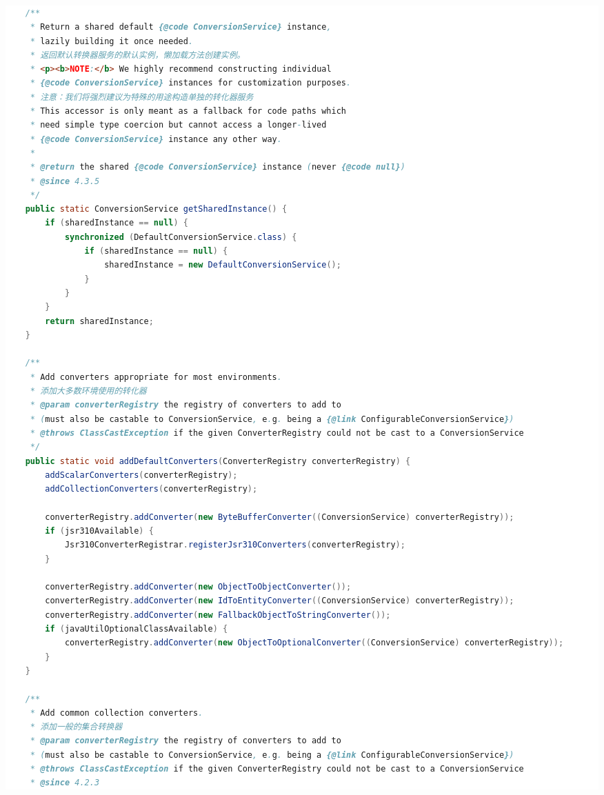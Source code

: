 ```java
	/**
	 * Return a shared default {@code ConversionService} instance,
	 * lazily building it once needed.
	 * 返回默认转换器服务的默认实例，懒加载方法创建实例。
	 * <p><b>NOTE:</b> We highly recommend constructing individual
	 * {@code ConversionService} instances for customization purposes.
	 * 注意：我们将强烈建议为特殊的用途构造单独的转化器服务
	 * This accessor is only meant as a fallback for code paths which
	 * need simple type coercion but cannot access a longer-lived
	 * {@code ConversionService} instance any other way.
	 *
	 * @return the shared {@code ConversionService} instance (never {@code null})
	 * @since 4.3.5
	 */
	public static ConversionService getSharedInstance() {
		if (sharedInstance == null) {
			synchronized (DefaultConversionService.class) {
				if (sharedInstance == null) {
					sharedInstance = new DefaultConversionService();
				}
			}
		}
		return sharedInstance;
	}

	/**
	 * Add converters appropriate for most environments.
	 * 添加大多数环境使用的转化器
	 * @param converterRegistry the registry of converters to add to
	 * (must also be castable to ConversionService, e.g. being a {@link ConfigurableConversionService})
	 * @throws ClassCastException if the given ConverterRegistry could not be cast to a ConversionService
	 */
	public static void addDefaultConverters(ConverterRegistry converterRegistry) {
		addScalarConverters(converterRegistry);
		addCollectionConverters(converterRegistry);

		converterRegistry.addConverter(new ByteBufferConverter((ConversionService) converterRegistry));
		if (jsr310Available) {
			Jsr310ConverterRegistrar.registerJsr310Converters(converterRegistry);
		}

		converterRegistry.addConverter(new ObjectToObjectConverter());
		converterRegistry.addConverter(new IdToEntityConverter((ConversionService) converterRegistry));
		converterRegistry.addConverter(new FallbackObjectToStringConverter());
		if (javaUtilOptionalClassAvailable) {
			converterRegistry.addConverter(new ObjectToOptionalConverter((ConversionService) converterRegistry));
		}
	}

	/**
	 * Add common collection converters.
	 * 添加一般的集合转换器
	 * @param converterRegistry the registry of converters to add to
	 * (must also be castable to ConversionService, e.g. being a {@link ConfigurableConversionService})
	 * @throws ClassCastException if the given ConverterRegistry could not be cast to a ConversionService
	 * @since 4.2.3
```